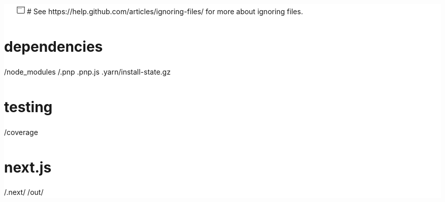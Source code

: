 <defs>
<linearGradient id="paint0_linear_2028_477" x1="41.443" y1="11.5372" x2="10.5567" y2="42.4236" gradientUnits="userSpaceOnUse">
<stop stop-color="#0096FF"/>
<stop offset="1" stop-color="#FF1E56"/>
</linearGradient>
</defs>
</svg>
</file>

<file path="apps/docs/public/vercel.svg">
<svg width="21" height="20" viewBox="0 0 21 20" fill="none" xmlns="http://www.w3.org/2000/svg">
<g clip-path="url(#clip0_977_547)">
<path fill-rule="evenodd" clip-rule="evenodd" d="M10.5 3L18.5 17H2.5L10.5 3Z" fill="white"/>
</g>
<defs>
<clipPath id="clip0_977_547">
<rect width="16" height="16" fill="white" transform="translate(2.5 2)"/>
</clipPath>
</defs>
</svg>
</file>

<file path="apps/docs/public/window.svg">
<svg width="16" height="16" viewBox="0 0 16 16" fill="none" xmlns="http://www.w3.org/2000/svg">
<path fill-rule="evenodd" clip-rule="evenodd" d="M1.5 2.5H14.5V12.5C14.5 13.0523 14.0523 13.5 13.5 13.5H2.5C1.94772 13.5 1.5 13.0523 1.5 12.5V2.5ZM0 1H1.5H14.5H16V2.5V12.5C16 13.8807 14.8807 15 13.5 15H2.5C1.11929 15 0 13.8807 0 12.5V2.5V1ZM3.75 5.5C4.16421 5.5 4.5 5.16421 4.5 4.75C4.5 4.33579 4.16421 4 3.75 4C3.33579 4 3 4.33579 3 4.75C3 5.16421 3.33579 5.5 3.75 5.5ZM7 4.75C7 5.16421 6.66421 5.5 6.25 5.5C5.83579 5.5 5.5 5.16421 5.5 4.75C5.5 4.33579 5.83579 4 6.25 4C6.66421 4 7 4.33579 7 4.75ZM8.75 5.5C9.16421 5.5 9.5 5.16421 9.5 4.75C9.5 4.33579 9.16421 4 8.75 4C8.33579 4 8 4.33579 8 4.75C8 5.16421 8.33579 5.5 8.75 5.5Z" fill="#666666"/>
</svg>
</file>

<file path="apps/docs/.gitignore">
# See https://help.github.com/articles/ignoring-files/ for more about ignoring files.

# dependencies
/node_modules
/.pnp
.pnp.js
.yarn/install-state.gz

# testing
/coverage

# next.js
/.next/
/out/
